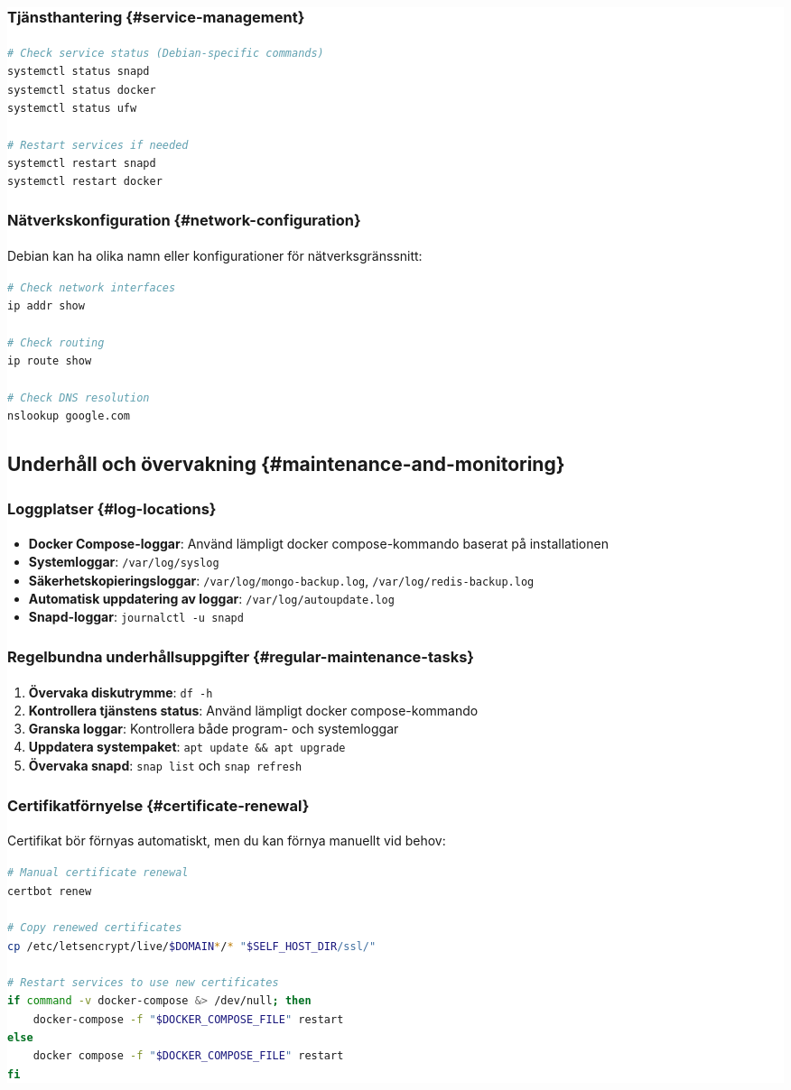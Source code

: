 ### Tjänsthantering {#service-management}

```bash
# Check service status (Debian-specific commands)
systemctl status snapd
systemctl status docker
systemctl status ufw

# Restart services if needed
systemctl restart snapd
systemctl restart docker
```

### Nätverkskonfiguration {#network-configuration}

Debian kan ha olika namn eller konfigurationer för nätverksgränssnitt:

```bash
# Check network interfaces
ip addr show

# Check routing
ip route show

# Check DNS resolution
nslookup google.com
```

## Underhåll och övervakning {#maintenance-and-monitoring}

### Loggplatser {#log-locations}

* **Docker Compose-loggar**: Använd lämpligt docker compose-kommando baserat på installationen
* **Systemloggar**: `/var/log/syslog`
* **Säkerhetskopieringsloggar**: `/var/log/mongo-backup.log`, `/var/log/redis-backup.log`
* **Automatisk uppdatering av loggar**: `/var/log/autoupdate.log`
* **Snapd-loggar**: `journalctl -u snapd`

### Regelbundna underhållsuppgifter {#regular-maintenance-tasks}

1. **Övervaka diskutrymme**: `df -h`
2. **Kontrollera tjänstens status**: Använd lämpligt docker compose-kommando
3. **Granska loggar**: Kontrollera både program- och systemloggar
4. **Uppdatera systempaket**: `apt update && apt upgrade`
5. **Övervaka snapd**: `snap list` och `snap refresh`

### Certifikatförnyelse {#certificate-renewal}

Certifikat bör förnyas automatiskt, men du kan förnya manuellt vid behov:

```bash
# Manual certificate renewal
certbot renew

# Copy renewed certificates
cp /etc/letsencrypt/live/$DOMAIN*/* "$SELF_HOST_DIR/ssl/"

# Restart services to use new certificates
if command -v docker-compose &> /dev/null; then
    docker-compose -f "$DOCKER_COMPOSE_FILE" restart
else
    docker compose -f "$DOCKER_COMPOSE_FILE" restart
fi
```
